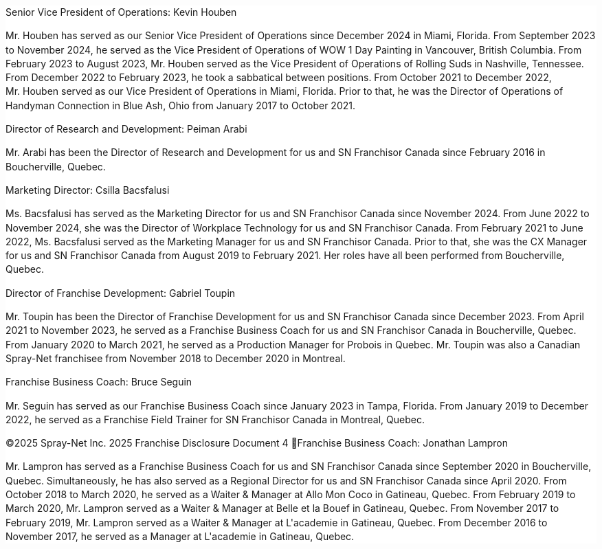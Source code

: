 Senior Vice President of Operations: Kevin Houben

Mr. Houben has served as our Senior Vice President of Operations since
December 2024 in Miami, Florida. From September 2023 to November 2024,
he served as the Vice President of Operations of WOW 1 Day Painting in
Vancouver, British Columbia. From February 2023 to August 2023,
Mr. Houben served as the Vice President of Operations of Rolling Suds in
Nashville, Tennessee. From December 2022 to February 2023, he took a
sabbatical between positions. From October 2021 to December 2022,
Mr. Houben served as our Vice President of Operations in Miami, Florida.
Prior to that, he was the Director of Operations of Handyman Connection
in Blue Ash, Ohio from January 2017 to October 2021.

Director of Research and Development: Peiman Arabi

Mr. Arabi has been the Director of Research and Development for us and
SN Franchisor Canada since February 2016 in Boucherville, Quebec.

Marketing Director: Csilla Bacsfalusi

Ms. Bacsfalusi has served as the Marketing Director for us and SN
Franchisor Canada since November 2024. From June 2022 to November 2024,
she was the Director of Workplace Technology for us and SN Franchisor
Canada. From February 2021 to June 2022, Ms. Bacsfalusi served as the
Marketing Manager for us and SN Franchisor Canada. Prior to that, she
was the CX Manager for us and SN Franchisor Canada from August 2019 to
February 2021. Her roles have all been performed from Boucherville,
Quebec.

Director of Franchise Development: Gabriel Toupin

Mr. Toupin has been the Director of Franchise Development for us and SN
Franchisor Canada since December 2023. From April 2021 to November 2023,
he served as a Franchise Business Coach for us and SN Franchisor Canada
in Boucherville, Quebec. From January 2020 to March 2021, he served as a
Production Manager for Probois in Quebec. Mr. Toupin was also a Canadian
Spray-Net franchisee from November 2018 to December 2020 in Montreal.

Franchise Business Coach: Bruce Seguin

Mr. Seguin has served as our Franchise Business Coach since January 2023
in Tampa, Florida. From January 2019 to December 2022, he served as a
Franchise Field Trainer for SN Franchisor Canada in Montreal, Quebec.

©2025 Spray-Net Inc. 2025 Franchise Disclosure Document 4 Franchise
Business Coach: Jonathan Lampron

Mr. Lampron has served as a Franchise Business Coach for us and SN
Franchisor Canada since September 2020 in Boucherville, Quebec.
Simultaneously, he has also served as a Regional Director for us and SN
Franchisor Canada since April 2020. From October 2018 to March 2020, he
served as a Waiter & Manager at Allo Mon Coco in Gatineau, Quebec. From
February 2019 to March 2020, Mr. Lampron served as a Waiter & Manager at
Belle et la Bouef in Gatineau, Quebec. From November 2017 to February
2019, Mr. Lampron served as a Waiter & Manager at L'academie in
Gatineau, Quebec. From December 2016 to November 2017, he served as a
Manager at L'academie in Gatineau, Quebec.
